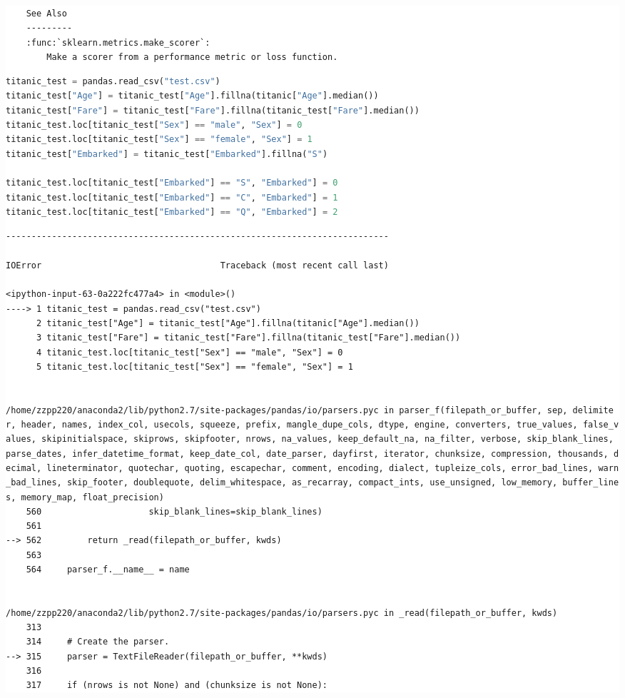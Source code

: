         See Also
        ---------
        :func:`sklearn.metrics.make_scorer`:
            Make a scorer from a performance metric or loss function.
    



```python
titanic_test = pandas.read_csv("test.csv")
titanic_test["Age"] = titanic_test["Age"].fillna(titanic["Age"].median())
titanic_test["Fare"] = titanic_test["Fare"].fillna(titanic_test["Fare"].median())
titanic_test.loc[titanic_test["Sex"] == "male", "Sex"] = 0 
titanic_test.loc[titanic_test["Sex"] == "female", "Sex"] = 1
titanic_test["Embarked"] = titanic_test["Embarked"].fillna("S")

titanic_test.loc[titanic_test["Embarked"] == "S", "Embarked"] = 0
titanic_test.loc[titanic_test["Embarked"] == "C", "Embarked"] = 1
titanic_test.loc[titanic_test["Embarked"] == "Q", "Embarked"] = 2
```


    ---------------------------------------------------------------------------

    IOError                                   Traceback (most recent call last)

    <ipython-input-63-0a222fc477a4> in <module>()
    ----> 1 titanic_test = pandas.read_csv("test.csv")
          2 titanic_test["Age"] = titanic_test["Age"].fillna(titanic["Age"].median())
          3 titanic_test["Fare"] = titanic_test["Fare"].fillna(titanic_test["Fare"].median())
          4 titanic_test.loc[titanic_test["Sex"] == "male", "Sex"] = 0
          5 titanic_test.loc[titanic_test["Sex"] == "female", "Sex"] = 1


    /home/zzpp220/anaconda2/lib/python2.7/site-packages/pandas/io/parsers.pyc in parser_f(filepath_or_buffer, sep, delimiter, header, names, index_col, usecols, squeeze, prefix, mangle_dupe_cols, dtype, engine, converters, true_values, false_values, skipinitialspace, skiprows, skipfooter, nrows, na_values, keep_default_na, na_filter, verbose, skip_blank_lines, parse_dates, infer_datetime_format, keep_date_col, date_parser, dayfirst, iterator, chunksize, compression, thousands, decimal, lineterminator, quotechar, quoting, escapechar, comment, encoding, dialect, tupleize_cols, error_bad_lines, warn_bad_lines, skip_footer, doublequote, delim_whitespace, as_recarray, compact_ints, use_unsigned, low_memory, buffer_lines, memory_map, float_precision)
        560                     skip_blank_lines=skip_blank_lines)
        561 
    --> 562         return _read(filepath_or_buffer, kwds)
        563 
        564     parser_f.__name__ = name


    /home/zzpp220/anaconda2/lib/python2.7/site-packages/pandas/io/parsers.pyc in _read(filepath_or_buffer, kwds)
        313 
        314     # Create the parser.
    --> 315     parser = TextFileReader(filepath_or_buffer, **kwds)
        316 
        317     if (nrows is not None) and (chunksize is not None):
